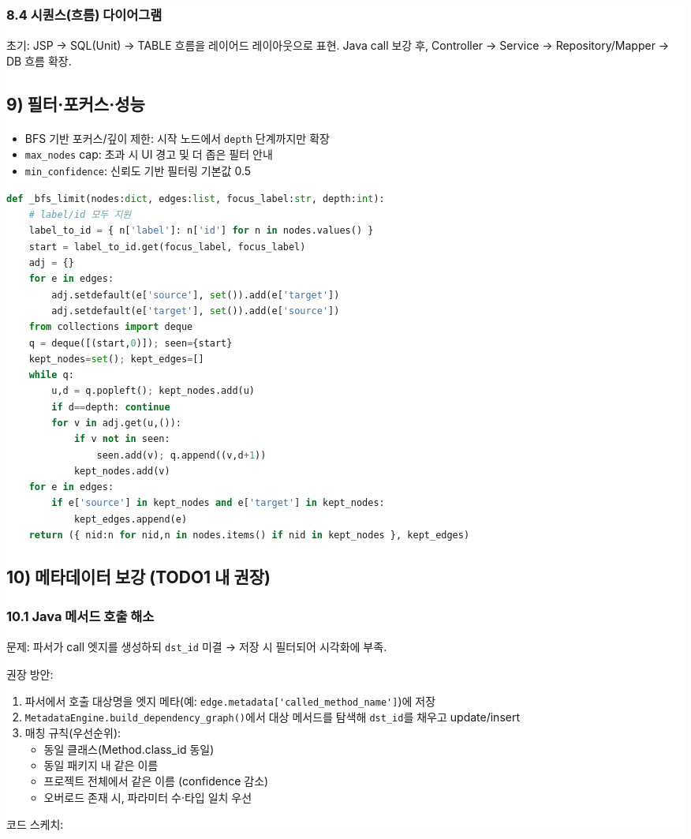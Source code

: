 ### 8.4 시퀀스(흐름) 다이어그램

초기: JSP → SQL(Unit) → TABLE 흐름을 레이어드 레이아웃으로 표현. Java call 보강 후, Controller → Service → Repository/Mapper → DB 흐름 확장.

## 9) 필터·포커스·성능

- BFS 기반 포커스/깊이 제한: 시작 노드에서 `depth` 단계까지만 확장
- `max_nodes` cap: 초과 시 UI 경고 및 더 좁은 필터 안내
- `min_confidence`: 신뢰도 기반 필터링 기본값 0.5

```python
def _bfs_limit(nodes:dict, edges:list, focus_label:str, depth:int):
    # label/id 모두 지원
    label_to_id = { n['label']: n['id'] for n in nodes.values() }
    start = label_to_id.get(focus_label, focus_label)
    adj = {}
    for e in edges:
        adj.setdefault(e['source'], set()).add(e['target'])
        adj.setdefault(e['target'], set()).add(e['source'])
    from collections import deque
    q = deque([(start,0)]); seen={start}
    kept_nodes=set(); kept_edges=[]
    while q:
        u,d = q.popleft(); kept_nodes.add(u)
        if d==depth: continue
        for v in adj.get(u,()):
            if v not in seen:
                seen.add(v); q.append((v,d+1))
            kept_nodes.add(v)
    for e in edges:
        if e['source'] in kept_nodes and e['target'] in kept_nodes:
            kept_edges.append(e)
    return ({ nid:n for nid,n in nodes.items() if nid in kept_nodes }, kept_edges)
```

## 10) 메타데이터 보강 (TODO1 내 권장)

### 10.1 Java 메서드 호출 해소

문제: 파서가 call 엣지를 생성하되 `dst_id` 미결 → 저장 시 필터되어 시각화에 부족.

권장 방안:
1) 파서에서 호출 대상명을 엣지 메타(예: `edge.metadata['called_method_name']`)에 저장
2) `MetadataEngine.build_dependency_graph()`에서 대상 메서드를 탐색해 `dst_id`를 채우고 update/insert
3) 매칭 규칙(우선순위):
   - 동일 클래스(Method.class_id 동일)
   - 동일 패키지 내 같은 이름
   - 프로젝트 전체에서 같은 이름 (confidence 감소)
   - 오버로드 존재 시, 파라미터 수·타입 일치 우선

코드 스케치:
